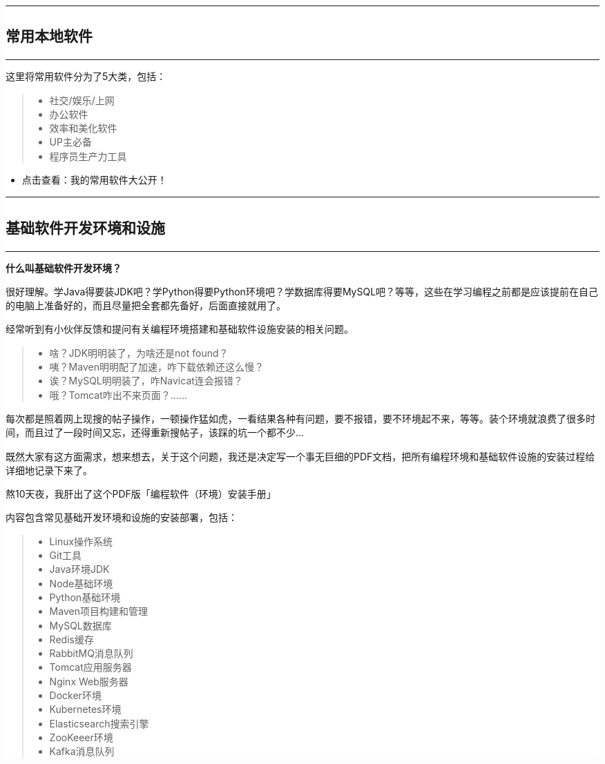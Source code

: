 * * *

常用本地软件
------

* * *

这里将常用软件分为了5大类，包括：

> -   社交/娱乐/上网
> -   办公软件
> -   效率和美化软件
> -   UP主必备
> -   程序员生产力工具

-   点击查看：我的常用软件大公开！

* * *

基础软件开发环境和设施
-----------

* * *

**什么叫基础软件开发环境？**

很好理解。学Java得要装JDK吧？学Python得要Python环境吧？学数据库得要MySQL吧？等等，这些在学习编程之前都是应该提前在自己的电脑上准备好的，而且尽量把全套都先备好，后面直接就用了。

经常听到有小伙伴反馈和提问有关编程环境搭建和基础软件设施安装的相关问题。

> -   啥？JDK明明装了，为啥还是not found？
> -   咦？Maven明明配了加速，咋下载依赖还这么慢？
> -   诶？MySQL明明装了，咋Navicat连会报错？
> -   哦？Tomcat咋出不来页面？......

每次都是照着网上现搜的帖子操作，一顿操作猛如虎，一看结果各种有问题，要不报错，要不环境起不来，等等。装个环境就浪费了很多时间，而且过了一段时间又忘，还得重新搜帖子，该踩的坑一个都不少...

既然大家有这方面需求，想来想去，关于这个问题，我还是决定写一个事无巨细的PDF文档，把所有编程环境和基础软件设施的安装过程给详细地记录下来了。

熬10天夜，我肝出了这个PDF版「编程软件（环境）安装手册」

内容包含常见基础开发环境和设施的安装部署，包括：

> -   Linux操作系统
> -   Git工具
> -   Java环境JDK
> -   Node基础环境
> -   Python基础环境
> -   Maven项目构建和管理
> -   MySQL数据库
> -   Redis缓存
> -   RabbitMQ消息队列
> -   Tomcat应用服务器
> -   Nginx Web服务器
> -   Docker环境
> -   Kubernetes环境
> -   Elasticsearch搜索引擎
> -   ZooKeeer环境
> -   Kafka消息队列
